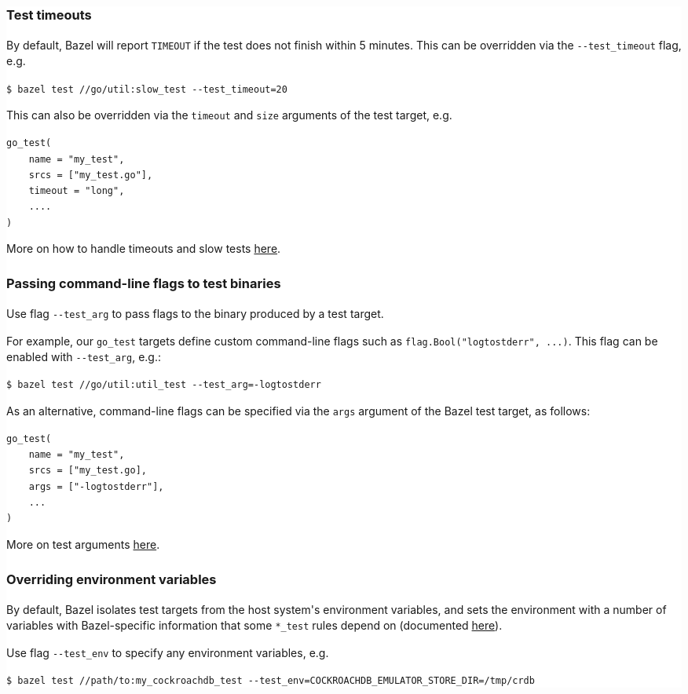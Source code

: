### Test timeouts

By default, Bazel will report `TIMEOUT` if the test does not finish within 5 minutes. This can be
overridden via the `--test_timeout` flag, e.g.

`$ bazel test //go/util:slow_test --test_timeout=20`

This can also be overridden via the `timeout` and `size` arguments of the test target, e.g.

```
go_test(
    name = "my_test",
    srcs = ["my_test.go"],
    timeout = "long",
    ....
)
```

More on how to handle timeouts and slow tests
[here](https://docs.bazel.build/versions/master/be/common-definitions.html#test.timeout).

### Passing command-line flags to test binaries

Use flag `--test_arg` to pass flags to the binary produced by a test target.

For example, our `go_test` targets define custom command-line flags such as
`flag.Bool("logtostderr", ...)`. This flag can be enabled with `--test_arg`, e.g.:

```
$ bazel test //go/util:util_test --test_arg=-logtostderr
```

As an alternative, command-line flags can be specified via the `args` argument of the Bazel test
target, as follows:

```
go_test(
    name = "my_test",
    srcs = ["my_test.go],
    args = ["-logtostderr"],
    ...
)
```

More on test arguments
[here](https://docs.bazel.build/versions/master/be/common-definitions.html#test.args).

### Overriding environment variables

By default, Bazel isolates test targets from the host system's environment variables, and sets the
environment with a number of variables with Bazel-specific information that some `*_test` rules
depend on (documented
[here](https://docs.bazel.build/versions/main/test-encyclopedia.html#initial-conditions)).

Use flag `--test_env` to specify any environment variables, e.g.

```
$ bazel test //path/to:my_cockroachdb_test --test_env=COCKROACHDB_EMULATOR_STORE_DIR=/tmp/crdb
```
